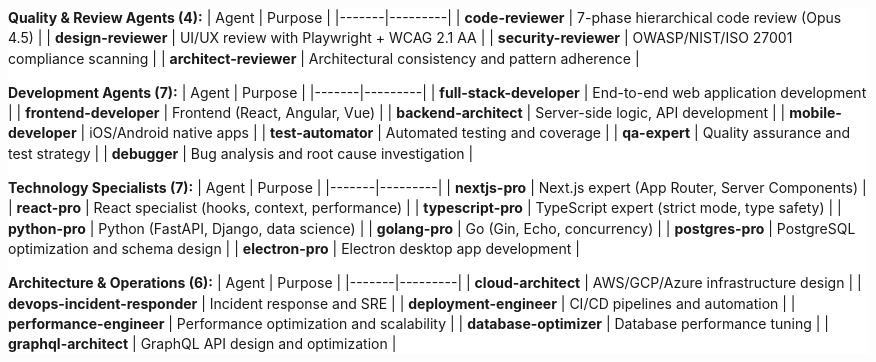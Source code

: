 **Quality & Review Agents (4):**
| Agent | Purpose |
|-------|---------|
| **code-reviewer** | 7-phase hierarchical code review (Opus 4.5) |
| **design-reviewer** | UI/UX review with Playwright + WCAG 2.1 AA |
| **security-reviewer** | OWASP/NIST/ISO 27001 compliance scanning |
| **architect-reviewer** | Architectural consistency and pattern adherence |

**Development Agents (7):**
| Agent | Purpose |
|-------|---------|
| **full-stack-developer** | End-to-end web application development |
| **frontend-developer** | Frontend (React, Angular, Vue) |
| **backend-architect** | Server-side logic, API development |
| **mobile-developer** | iOS/Android native apps |
| **test-automator** | Automated testing and coverage |
| **qa-expert** | Quality assurance and test strategy |
| **debugger** | Bug analysis and root cause investigation |

**Technology Specialists (7):**
| Agent | Purpose |
|-------|---------|
| **nextjs-pro** | Next.js expert (App Router, Server Components) |
| **react-pro** | React specialist (hooks, context, performance) |
| **typescript-pro** | TypeScript expert (strict mode, type safety) |
| **python-pro** | Python (FastAPI, Django, data science) |
| **golang-pro** | Go (Gin, Echo, concurrency) |
| **postgres-pro** | PostgreSQL optimization and schema design |
| **electron-pro** | Electron desktop app development |

**Architecture & Operations (6):**
| Agent | Purpose |
|-------|---------|
| **cloud-architect** | AWS/GCP/Azure infrastructure design |
| **devops-incident-responder** | Incident response and SRE |
| **deployment-engineer** | CI/CD pipelines and automation |
| **performance-engineer** | Performance optimization and scalability |
| **database-optimizer** | Database performance tuning |
| **graphql-architect** | GraphQL API design and optimization |

